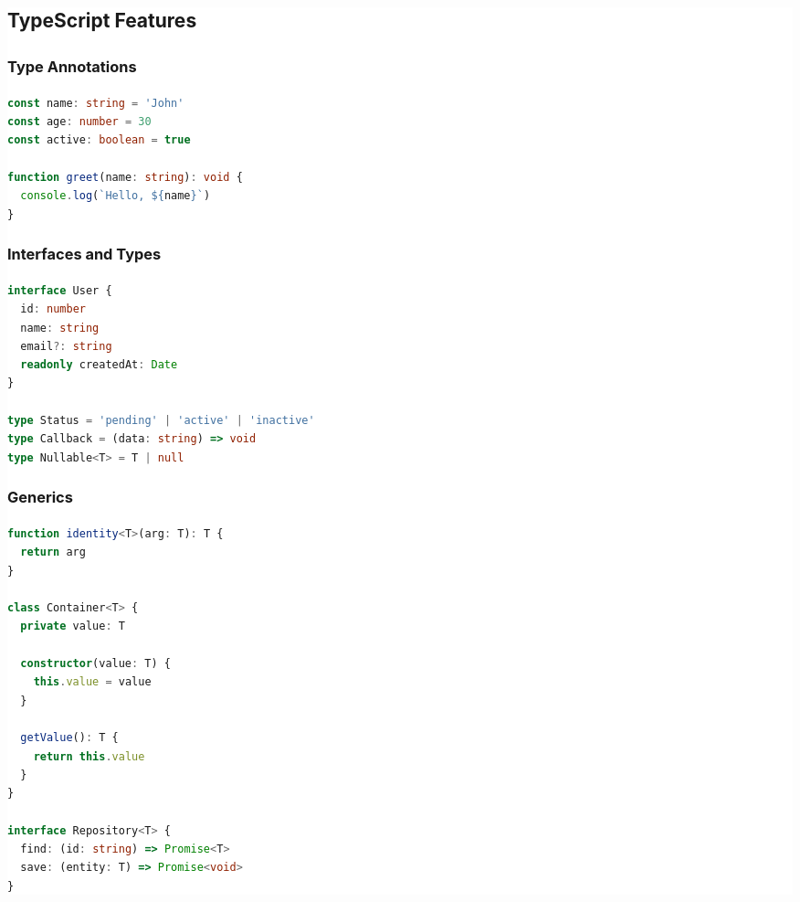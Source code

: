 ## TypeScript Features

### Type Annotations

```typescript
const name: string = 'John'
const age: number = 30
const active: boolean = true

function greet(name: string): void {
  console.log(`Hello, ${name}`)
}
```

### Interfaces and Types

```typescript
interface User {
  id: number
  name: string
  email?: string
  readonly createdAt: Date
}

type Status = 'pending' | 'active' | 'inactive'
type Callback = (data: string) => void
type Nullable<T> = T | null
```

### Generics

```typescript
function identity<T>(arg: T): T {
  return arg
}

class Container<T> {
  private value: T

  constructor(value: T) {
    this.value = value
  }

  getValue(): T {
    return this.value
  }
}

interface Repository<T> {
  find: (id: string) => Promise<T>
  save: (entity: T) => Promise<void>
}
```
